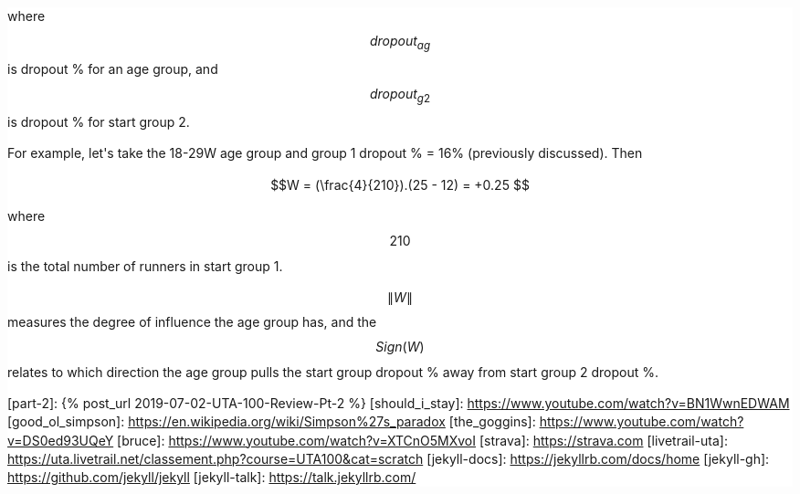 where $$dropout_{ag}$$ is dropout % for an age group, and $$dropout_{g2}$$ is dropout % for start group 2.


For example, let's take the 18-29W age group and group 1 dropout % = 16% (previously discussed). Then

$$W = (\frac{4}{210}).(25 - 12) = +0.25 $$

where $$ 210 $$ is the total number of runners in start group 1.

$$\|W\|$$ measures the degree of influence the age group has, and the $$Sign(W)$$ relates to which direction the age group pulls the start group dropout % away from start group 2 dropout %. 




[part-2]: {% post_url 2019-07-02-UTA-100-Review-Pt-2 %}
[should_i_stay]: https://www.youtube.com/watch?v=BN1WwnEDWAM
[good_ol_simpson]: https://en.wikipedia.org/wiki/Simpson%27s_paradox
[the_goggins]: https://www.youtube.com/watch?v=DS0ed93UQeY
[bruce]: https://www.youtube.com/watch?v=XTCnO5MXvoI
[strava]: https://strava.com
[livetrail-uta]: https://uta.livetrail.net/classement.php?course=UTA100&cat=scratch
[jekyll-docs]: https://jekyllrb.com/docs/home
[jekyll-gh]:   https://github.com/jekyll/jekyll
[jekyll-talk]: https://talk.jekyllrb.com/
